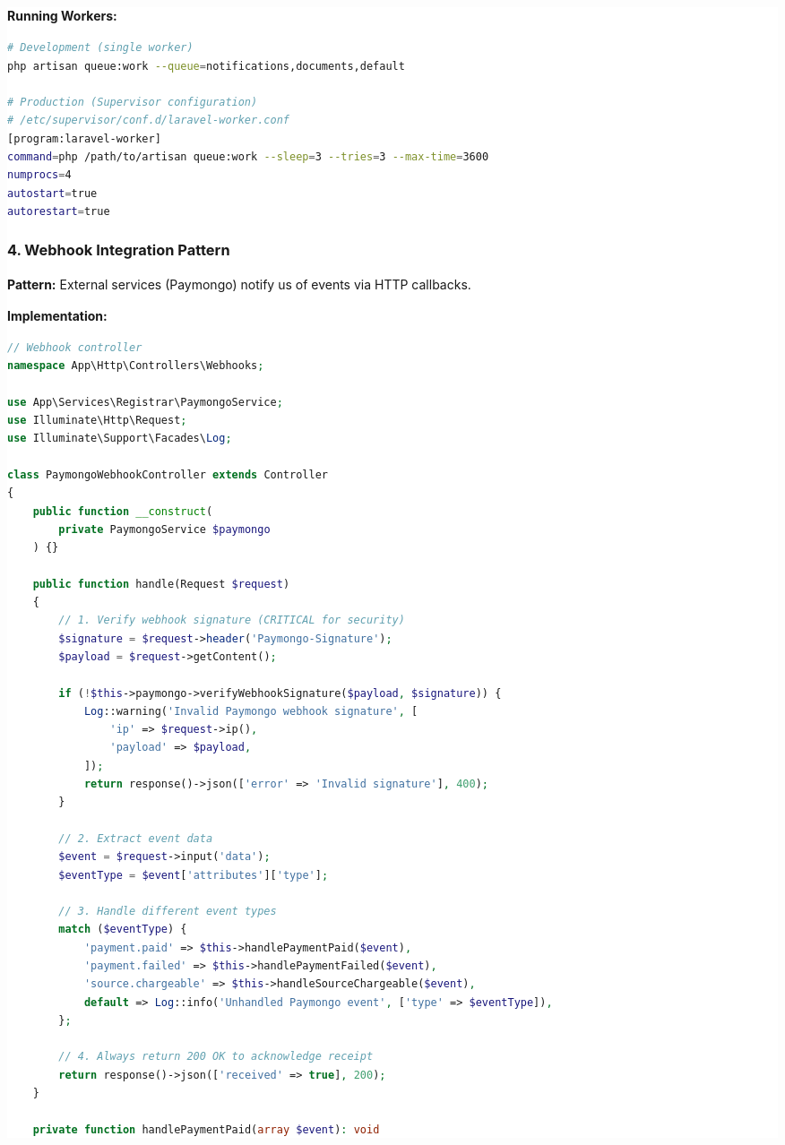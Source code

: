 **Running Workers:**

```bash
# Development (single worker)
php artisan queue:work --queue=notifications,documents,default

# Production (Supervisor configuration)
# /etc/supervisor/conf.d/laravel-worker.conf
[program:laravel-worker]
command=php /path/to/artisan queue:work --sleep=3 --tries=3 --max-time=3600
numprocs=4
autostart=true
autorestart=true
```

### 4. Webhook Integration Pattern

**Pattern:** External services (Paymongo) notify us of events via HTTP callbacks.

**Implementation:**

```php
// Webhook controller
namespace App\Http\Controllers\Webhooks;

use App\Services\Registrar\PaymongoService;
use Illuminate\Http\Request;
use Illuminate\Support\Facades\Log;

class PaymongoWebhookController extends Controller
{
    public function __construct(
        private PaymongoService $paymongo
    ) {}
    
    public function handle(Request $request)
    {
        // 1. Verify webhook signature (CRITICAL for security)
        $signature = $request->header('Paymongo-Signature');
        $payload = $request->getContent();
        
        if (!$this->paymongo->verifyWebhookSignature($payload, $signature)) {
            Log::warning('Invalid Paymongo webhook signature', [
                'ip' => $request->ip(),
                'payload' => $payload,
            ]);
            return response()->json(['error' => 'Invalid signature'], 400);
        }
        
        // 2. Extract event data
        $event = $request->input('data');
        $eventType = $event['attributes']['type'];
        
        // 3. Handle different event types
        match ($eventType) {
            'payment.paid' => $this->handlePaymentPaid($event),
            'payment.failed' => $this->handlePaymentFailed($event),
            'source.chargeable' => $this->handleSourceChargeable($event),
            default => Log::info('Unhandled Paymongo event', ['type' => $eventType]),
        };
        
        // 4. Always return 200 OK to acknowledge receipt
        return response()->json(['received' => true], 200);
    }
    
    private function handlePaymentPaid(array $event): void
```